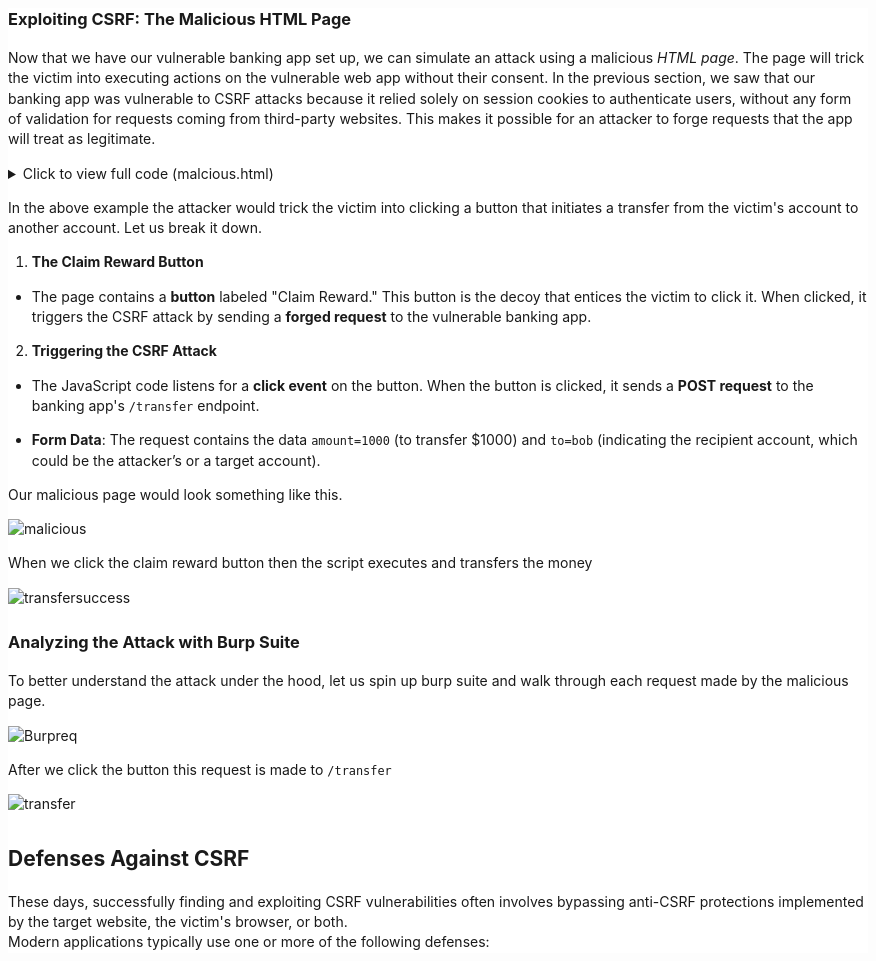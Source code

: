 
### Exploiting CSRF: The Malicious HTML Page

Now that we have our vulnerable banking app set up, we can simulate an attack using a malicious *HTML page*. The page will trick the victim into executing actions on the vulnerable web app without their consent.
In the previous section, we saw that our banking app was vulnerable to CSRF attacks because it relied solely on session cookies to authenticate users, without any form of validation for requests coming from third-party websites. This makes it possible for an attacker to forge requests that the app will treat as legitimate.

<details><summary> Click to view full code (malcious.html) </summary></details>

In the above example the attacker would trick the victim into clicking a button that initiates a transfer from the victim's account to another account. Let us break it down. 

1. **The Claim Reward Button**

- The page contains a **button** labeled "Claim Reward." This button is the decoy that entices the victim to click it. When clicked, it triggers the CSRF attack by sending a **forged request** to the vulnerable banking app.

2. **Triggering the CSRF Attack**

- The JavaScript code listens for a **click event** on the button. When the button is clicked, it sends a **POST request** to the banking app's `/transfer` endpoint.
    
- **Form Data**: The request contains the data `amount=1000` (to transfer $1000) and `to=bob` (indicating the recipient account, which could be the attacker’s or a target account).

Our malicious page would look something like this. 

![malicious](https://i.ibb.co/mrn2yHHL/image.png)


When we click the claim reward button then the script executes and transfers the money 

![transfersuccess](https://i.ibb.co/pjfpQ66s/image.png)

### Analyzing the Attack with Burp Suite

To better understand the attack under the hood, let us spin up burp suite and walk through each request made by the malicious page. 

![Burpreq](https://i.ibb.co/RkGKPJHg/image.png)

After we click the button this request is made to `/transfer` 

![transfer](https://i.ibb.co/tGcfj8n/image.png)

## Defenses Against CSRF

These days, successfully finding and exploiting CSRF vulnerabilities often involves bypassing anti-CSRF protections implemented by the target website, the victim's browser, or both.  
Modern applications typically use one or more of the following defenses:
